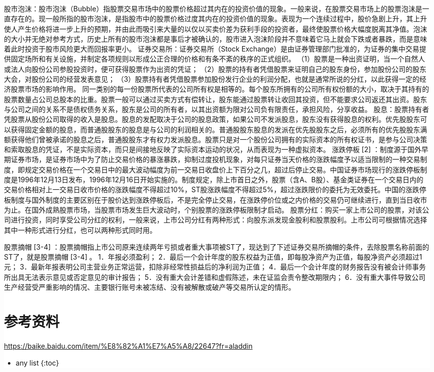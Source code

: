 股市泡沫：股市泡沫（Bubble）指股票交易市场中的股票价格超过其内在的投资价值的现象。一般来说，在股票交易市场上的股票泡沫是一直存在的。现一般所指的股市泡沫，是指股市中的股票价格过度其内在的投资价值的现象。表现为一个连续过程中，股价急剧上升，其上升使人产生价格将进一步上升的预期，并由此而吸引来大量的以仅以买卖价差为获利手段的投资者，最终使股票价格大幅度脱离其净值。泡沫的大小并无绝对参考方式，历史上所有的股市泡沫都是事后才被确认的，股市进入泡沫阶段并不意味着它马上就会下跌或者暴跌，而是意味着此时投资于股市风险更大而回报率更小。
证券交易所：证券交易所（Stock Exchange）是由证券管理部门批准的，为证券的集中交易提供固定场所和有关设施，并制定各项规则以形成公正合理的价格和有条不紊的秩序的正式组织。
（1）股票是一种出资证明，当一个自然人或法人向股份公司参股投资时，便可获得股票作为出资的凭证；
（2）股票的持有者凭借股票来证明自己的股东身份，参加股份公司的股东大会，对股份公司的经营发表意见；
（3）股票持有者凭借股票参加股份发行企业的利润分配，也就是通常所说的分红，以此获得一定的经济股票市场的影响作用。
同一类别的每一份股票所代表的公司所有权是相等的。每个股东所拥有的公司所有权份额的大小，取决于其持有的股票数量占公司总股本的比重。股票一般可以通过买卖方式有偿转让，股东能通过股票转让收回其投资，但不能要求公司返还其出资。股东与公司之间的关系不是债权债务关系，股东是公司的所有者，以其出资额为限对公司负有限责任，承担风险，分享收益。
股息：股票持有者凭股票从股份公司取得的收入是股息。股息的发配取决于公司的股息政策，如果公司不发派股息，股东没有获得股息的权利。优先股股东可以获得固定金额的股息，而普通股股东的股息是与公司的利润相关的。普通股股东股息的发派在优先股股东之后，必须所有的优先股股东满额获得他们曾被承诺的股息之后，普通股股东才有权力发派股息。股票只是对一个股份公司拥有的实际资本的所有权证书，是参与公司决策和索取股息的凭证，不是实际资本，而只是间接地反映了实际资本运动的状况，从而表现为一种虚拟资本。
涨跌停板 [2]  ：制度源于国外早期证券市场，是证券市场中为了防止交易价格的暴涨暴跌，抑制过度投机现象，对每只证券当天价格的涨跌幅度予以适当限制的一种交易制度，即规定交易价格在一个交易日中的最大波动幅度为前一交易日收盘价上下百分之几，超过后停止交易。中国证券市场现行的涨跌停板制度是1996年12月13日发布，1996年12月16日开始实施的。制度规定，除上市首日之外，股票（含A、B股）、基金类证券在一个交易日内的交易价格相对上一交易日收市价格的涨跌幅度不得超过10%，ST股涨跌幅度不得超过5%，超过涨跌限价的委托为无效委托。中国的涨跌停板制度与国外制度的主要区别在于股价达到涨跌停板后，不是完全停止交易，在涨跌停价位或之内价格的交易仍可继续进行，直到当日收市为止。在国外成熟股票市场，当股票市场发生巨大波动时，个别股票的涨跌停板限制才启动。
股票分红：购买一家上市公司的股票，对该公司进行投资，同时享受公司分红的权利，一般来说，上市公司分红有两种形式：向股东派发现金股利和股票股利。上市公司可根据情况选择其中一种形式进行分红，也可以两种形式同时用。

股票摘帽 [3-4]  ：股票摘帽指上市公司原来连续两年亏损或者重大事项被ST了，现达到了下述证券交易所摘帽的条件，去除股票名称前面的ST了，就是股票摘帽 [3-4]  。
1．年报必须盈利；
2．最后一个会计年度的股东权益为正值，即每股净资产为正值，每股净资产必须超过1元；
3．最新年报表明公司主营业务正常运营，扣除非经常性损益后的净利润为正值；
4．最后一个会计年度的财务报告没有被会计师事务所出具无法表示意见或否定意见的审计报告；
5．没有重大会计差错和虚假陈述，未在证监会责令整改期限内；
6．没有重大事件导致公司生产经营受严重影响的情况、主要银行账号未被冻结、没有被解散或破产等交易所认定的情形。

# 参考资料

https://baike.baidu.com/item/%E8%82%A1%E7%A5%A8/22647?fr=aladdin

* any list
{:toc}
